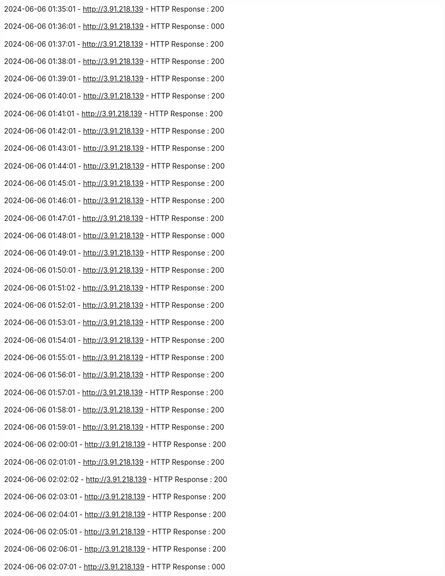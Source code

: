 2024-06-06 01:35:01 - http://3.91.218.139 - HTTP Response : 200

2024-06-06 01:36:01 - http://3.91.218.139 - HTTP Response : 000

2024-06-06 01:37:01 - http://3.91.218.139 - HTTP Response : 200

2024-06-06 01:38:01 - http://3.91.218.139 - HTTP Response : 200

2024-06-06 01:39:01 - http://3.91.218.139 - HTTP Response : 200

2024-06-06 01:40:01 - http://3.91.218.139 - HTTP Response : 200

2024-06-06 01:41:01 - http://3.91.218.139 - HTTP Response : 200

2024-06-06 01:42:01 - http://3.91.218.139 - HTTP Response : 200

2024-06-06 01:43:01 - http://3.91.218.139 - HTTP Response : 200

2024-06-06 01:44:01 - http://3.91.218.139 - HTTP Response : 200

2024-06-06 01:45:01 - http://3.91.218.139 - HTTP Response : 200

2024-06-06 01:46:01 - http://3.91.218.139 - HTTP Response : 200

2024-06-06 01:47:01 - http://3.91.218.139 - HTTP Response : 200

2024-06-06 01:48:01 - http://3.91.218.139 - HTTP Response : 000

2024-06-06 01:49:01 - http://3.91.218.139 - HTTP Response : 200

2024-06-06 01:50:01 - http://3.91.218.139 - HTTP Response : 200

2024-06-06 01:51:02 - http://3.91.218.139 - HTTP Response : 200

2024-06-06 01:52:01 - http://3.91.218.139 - HTTP Response : 200

2024-06-06 01:53:01 - http://3.91.218.139 - HTTP Response : 200

2024-06-06 01:54:01 - http://3.91.218.139 - HTTP Response : 200

2024-06-06 01:55:01 - http://3.91.218.139 - HTTP Response : 200

2024-06-06 01:56:01 - http://3.91.218.139 - HTTP Response : 200

2024-06-06 01:57:01 - http://3.91.218.139 - HTTP Response : 200

2024-06-06 01:58:01 - http://3.91.218.139 - HTTP Response : 200

2024-06-06 01:59:01 - http://3.91.218.139 - HTTP Response : 200

2024-06-06 02:00:01 - http://3.91.218.139 - HTTP Response : 200

2024-06-06 02:01:01 - http://3.91.218.139 - HTTP Response : 200

2024-06-06 02:02:02 - http://3.91.218.139 - HTTP Response : 200

2024-06-06 02:03:01 - http://3.91.218.139 - HTTP Response : 200

2024-06-06 02:04:01 - http://3.91.218.139 - HTTP Response : 200

2024-06-06 02:05:01 - http://3.91.218.139 - HTTP Response : 200

2024-06-06 02:06:01 - http://3.91.218.139 - HTTP Response : 200

2024-06-06 02:07:01 - http://3.91.218.139 - HTTP Response : 000

